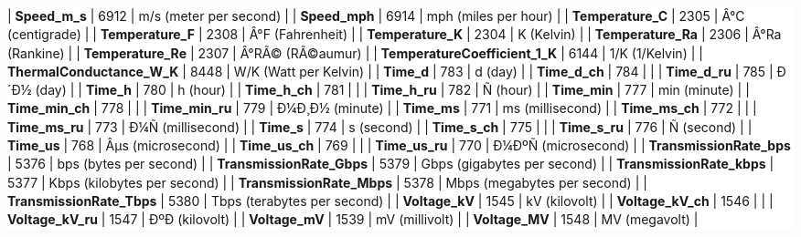 | **Speed\_m\_s** | 6912 | m/s (meter per second) |
| **Speed\_mph** | 6914 | mph (miles per hour) |
| **Temperature\_C** | 2305 | Â°C (centigrade) |
| **Temperature\_F** | 2308 | Â°F (Fahrenheit) |
| **Temperature\_K** | 2304 | K (Kelvin) |
| **Temperature\_Ra** | 2306 | Â°Ra (Rankine) |
| **Temperature\_Re** | 2307 | Â°RÃ© (RÃ©aumur) |
| **TemperatureCoefficient\_1\_K** | 6144 | 1/K (1/Kelvin) |
| **ThermalConductance\_W\_K** | 8448 | W/K (Watt per Kelvin) |
| **Time\_d** | 783 | d (day) |
| **Time\_d\_ch** | 784 |  |
| **Time\_d\_ru** | 785 | Ð´Ð½ (day) |
| **Time\_h** | 780 | h (hour) |
| **Time\_h\_ch** | 781 |  |
| **Time\_h\_ru** | 782 | Ñ (hour) |
| **Time\_min** | 777 | min (minute) |
| **Time\_min\_ch** | 778 |  |
| **Time\_min\_ru** | 779 | Ð¼Ð¸Ð½ (minute) |
| **Time\_ms** | 771 | ms (millisecond) |
| **Time\_ms\_ch** | 772 |  |
| **Time\_ms\_ru** | 773 | Ð¼Ñ (millisecond) |
| **Time\_s** | 774 | s (second) |
| **Time\_s\_ch** | 775 |  |
| **Time\_s\_ru** | 776 | Ñ (second) |
| **Time\_us** | 768 | Âµs (microsecond) |
| **Time\_us\_ch** | 769 |  |
| **Time\_us\_ru** | 770 | Ð¼ÐºÑ (microsecond) |
| **TransmissionRate\_bps** | 5376 | bps (bytes per second) |
| **TransmissionRate\_Gbps** | 5379 | Gbps (gigabytes per second) |
| **TransmissionRate\_kbps** | 5377 | Kbps (kilobytes per second) |
| **TransmissionRate\_Mbps** | 5378 | Mbps (megabytes per second) |
| **TransmissionRate\_Tbps** | 5380 | Tbps (terabytes per second) |
| **Voltage\_kV** | 1545 | kV (kilovolt) |
| **Voltage\_kV\_ch** | 1546 |  |
| **Voltage\_kV\_ru** | 1547 | ÐºÐ (kilovolt) |
| **Voltage\_mV** | 1539 | mV (millivolt) |
| **Voltage\_MV** | 1548 | MV (megavolt) |